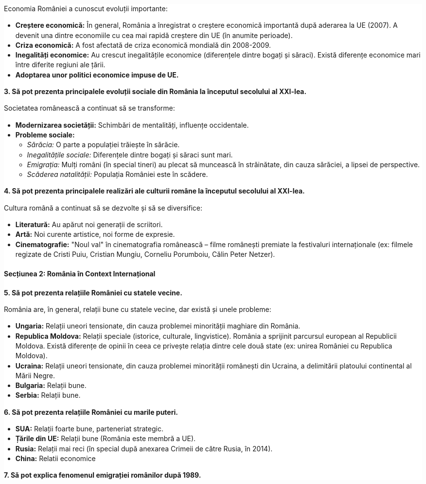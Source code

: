 Economia României a cunoscut evoluții importante:

*   **Creștere economică:** În general, România a înregistrat o creștere economică importantă după aderarea la UE (2007). A devenit una dintre economiile cu cea mai rapidă creștere din UE (în anumite perioade).
*   **Criza economică:** A fost afectată de criza economică mondială din 2008-2009.
*   **Inegalități economice:** Au crescut inegalitățile economice (diferențele dintre bogați și săraci). Există diferențe economice mari între diferite regiuni ale țării.
* **Adoptarea unor politici economice impuse de UE.**

**3. Să pot prezenta principalele evoluții sociale din România la începutul secolului al XXI-lea.**

Societatea românească a continuat să se transforme:

*   **Modernizarea societății:** Schimbări de mentalități, influențe occidentale.
*   **Probleme sociale:**
    *   *Sărăcia:* O parte a populației trăiește în sărăcie.
    *   *Inegalitățile sociale:* Diferențele dintre bogați și săraci sunt mari.
    *   *Emigrația:* Mulți români (în special tineri) au plecat să muncească în străinătate, din cauza sărăciei, a lipsei de perspective.
    *   *Scăderea natalității:* Populația României este în scădere.

**4. Să pot prezenta principalele realizări ale culturii române la începutul secolului al XXI-lea.**

Cultura română a continuat să se dezvolte și să se diversifice:

*   **Literatură:** Au apărut noi generații de scriitori.
*   **Artă:** Noi curente artistice, noi forme de expresie.
*   **Cinematografie:** "Noul val" în cinematografia românească – filme românești premiate la festivaluri internaționale (ex: filmele regizate de Cristi Puiu, Cristian Mungiu, Corneliu Porumboiu, Călin Peter Netzer).

#### Secțiunea 2: România în Context Internațional

**5. Să pot prezenta relațiile României cu statele vecine.**

România are, în general, relații bune cu statele vecine, dar există și unele probleme:

*   **Ungaria:** Relații uneori tensionate, din cauza problemei minorității maghiare din România.
*   **Republica Moldova:** Relații speciale (istorice, culturale, lingvistice). România a sprijinit parcursul european al Republicii Moldova. Există diferențe de opinii în ceea ce privește relația dintre cele două state (ex: unirea României cu Republica Moldova).
*   **Ucraina:** Relații uneori tensionate, din cauza problemei minorității românești din Ucraina, a delimitării platoului continental al Mării Negre.
*   **Bulgaria:** Relații bune.
*   **Serbia:** Relații bune.

**6. Să pot prezenta relațiile României cu marile puteri.**

*   **SUA:** Relații foarte bune, parteneriat strategic.
*   **Țările din UE:** Relații bune (România este membră a UE).
*   **Rusia:** Relații mai reci (în special după anexarea Crimeii de către Rusia, în 2014).
* **China:** Relatii economice

**7. Să pot explica fenomenul emigrației românilor după 1989.**
